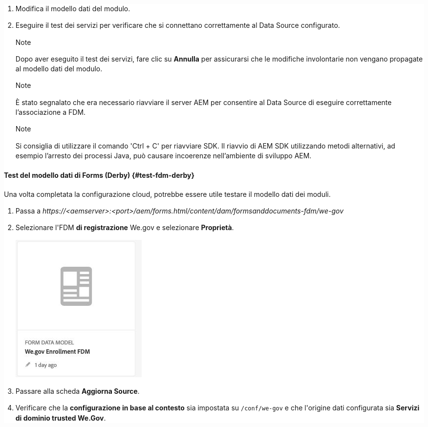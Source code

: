 1. Modifica il modello dati del modulo.

1. Eseguire il test dei servizi per verificare che si connettano correttamente al Data Source configurato.

   >[!NOTE]
   >
   >Dopo aver eseguito il test dei servizi, fare clic su **Annulla** per assicurarsi che le modifiche involontarie non vengano propagate al modello dati del modulo.

   >[!NOTE]
   >
   >È stato segnalato che era necessario riavviare il server AEM per consentire al Data Source di eseguire correttamente l’associazione a FDM.

   >[!NOTE]
   >
   >Si consiglia di utilizzare il comando &#39;Ctrl + C&#39; per riavviare SDK. Il riavvio di AEM SDK utilizzando metodi alternativi, ad esempio l’arresto dei processi Java, può causare incoerenze nell’ambiente di sviluppo AEM.

#### Test del modello dati di Forms (Derby) {#test-fdm-derby}

Una volta completata la configurazione cloud, potrebbe essere utile testare il modello dati dei moduli.

1. Passa a *https://&lt;aemserver>:&lt;port>/aem/forms.html/content/dam/formsanddocuments-fdm/we-gov*

1. Selezionare l&#39;FDM **di registrazione** We.gov e selezionare **Proprietà**.

   ![Proprietà di Dynamics CRM FDM](assets/aftia-enrollment-fdm.jpg)

1. Passare alla scheda **Aggiorna Source**.

1. Verificare che la **configurazione in base al contesto** sia impostata su `/conf/we-gov` e che l&#39;origine dati configurata sia **Servizi di dominio trusted We.Gov**.
